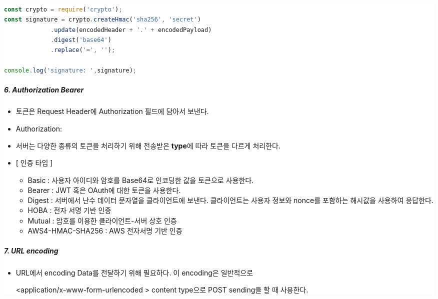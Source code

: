   ```javascript
  const crypto = require('crypto');
  const signature = crypto.createHmac('sha256', 'secret')
               .update(encodedHeader + '.' + encodedPayload)
               .digest('base64')
               .replace('=', '');
  
  console.log('signature: ',signature);
  ```

  

##### 6. Authorization Bearer 

- 토큰은 Request Header에 Authorization 필드에 담아서 보낸다.

- Authorization: <type> <credentials>

- 서버는 다양한 종류의 토큰을 처리하기 위해 전송받은 **type**에 따라 토큰을 다르게 처리한다.

- [ 인증 타입 ]

  - Basic : 사용자 아이디와 암호를 Base64로 인코딩한 값을 토큰으로 사용한다.
  - Bearer : JWT 혹은 OAuth에 대한 토큰을 사용한다.
  - Digest : 서버에서 난수 데이터 문자열을 클라이언트에 보낸다. 클라이언트는 사용자 정보와 nonce를 포함하는 해시값을 사용하여 응답한다.
  - HOBA : 전자 서명 기반 인증
  - Mutual : 암호를 이용한 클라이언트-서버 상호 인증
  - AWS4-HMAC-SHA256 : AWS 전자서명 기반 인증

  

##### 7. URL encoding

- URL에서 encoding Data를 전달하기 위해 필요하다. 이 encoding은 일반적으로 

  <application/x-www-form-urlencoded > content type으로 POST sending을 할 때 사용한다. 



